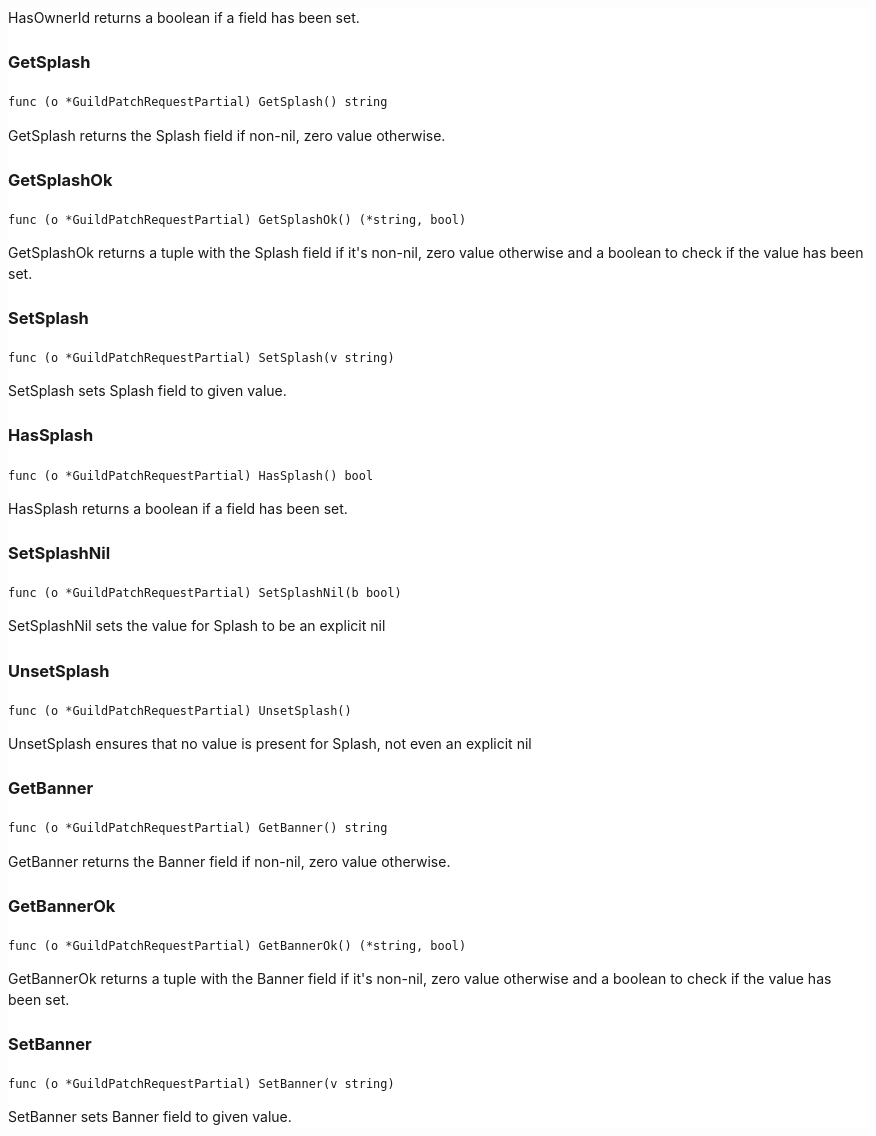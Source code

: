 HasOwnerId returns a boolean if a field has been set.

### GetSplash

`func (o *GuildPatchRequestPartial) GetSplash() string`

GetSplash returns the Splash field if non-nil, zero value otherwise.

### GetSplashOk

`func (o *GuildPatchRequestPartial) GetSplashOk() (*string, bool)`

GetSplashOk returns a tuple with the Splash field if it's non-nil, zero value otherwise
and a boolean to check if the value has been set.

### SetSplash

`func (o *GuildPatchRequestPartial) SetSplash(v string)`

SetSplash sets Splash field to given value.

### HasSplash

`func (o *GuildPatchRequestPartial) HasSplash() bool`

HasSplash returns a boolean if a field has been set.

### SetSplashNil

`func (o *GuildPatchRequestPartial) SetSplashNil(b bool)`

 SetSplashNil sets the value for Splash to be an explicit nil

### UnsetSplash
`func (o *GuildPatchRequestPartial) UnsetSplash()`

UnsetSplash ensures that no value is present for Splash, not even an explicit nil
### GetBanner

`func (o *GuildPatchRequestPartial) GetBanner() string`

GetBanner returns the Banner field if non-nil, zero value otherwise.

### GetBannerOk

`func (o *GuildPatchRequestPartial) GetBannerOk() (*string, bool)`

GetBannerOk returns a tuple with the Banner field if it's non-nil, zero value otherwise
and a boolean to check if the value has been set.

### SetBanner

`func (o *GuildPatchRequestPartial) SetBanner(v string)`

SetBanner sets Banner field to given value.
